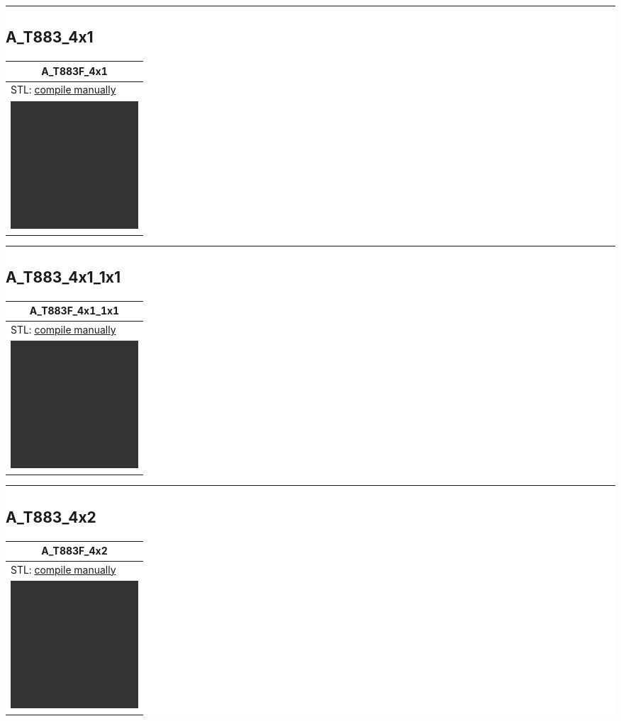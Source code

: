 
---
## A_T883_4x1
| **A_T883F_4x1** | 
| --- | 
| STL: [compile manually](https://github.com/CZDanol/DNLTray#how-to-compile) | 
| ![preview](png/A_T883F_4x1.png) | 


---
## A_T883_4x1_1x1
| **A_T883F_4x1_1x1** | 
| --- | 
| STL: [compile manually](https://github.com/CZDanol/DNLTray#how-to-compile) | 
| ![preview](png/A_T883F_4x1_1x1.png) | 


---
## A_T883_4x2
| **A_T883F_4x2** | 
| --- | 
| STL: [compile manually](https://github.com/CZDanol/DNLTray#how-to-compile) | 
| ![preview](png/A_T883F_4x2.png) | 
